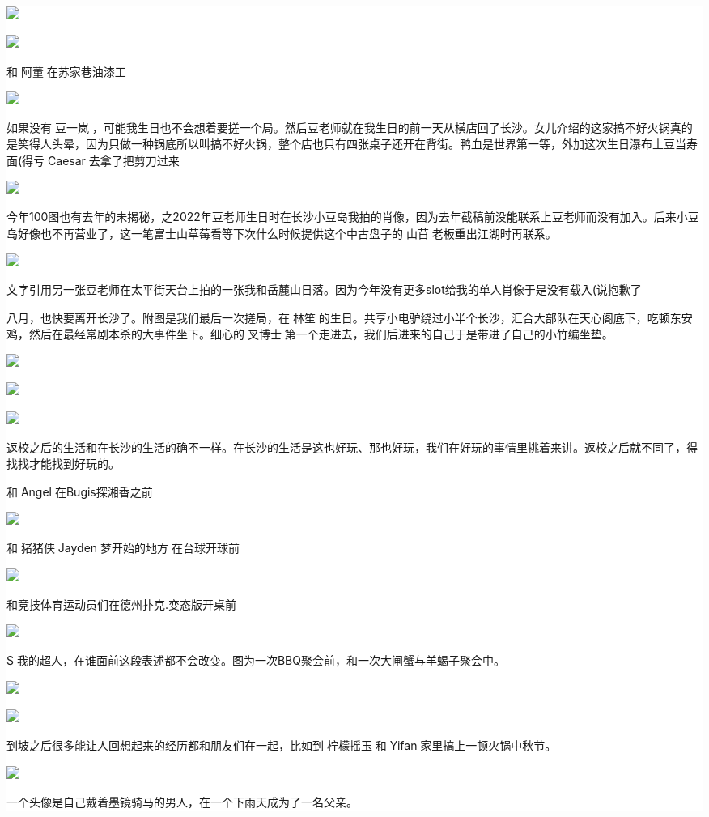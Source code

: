![](./images/img_065.jpeg)

![](./images/img_066.jpeg)

和 阿董 在苏家巷油漆工

![](./images/img_067.jpeg)

如果没有 豆一岚 ，可能我生日也不会想着要搓一个局。然后豆老师就在我生日的前一天从横店回了长沙。女儿介绍的这家搞不好火锅真的是笑得人头晕，因为只做一种锅底所以叫搞不好火锅，整个店也只有四张桌子还开在背街。鸭血是世界第一等，外加这次生日瀑布土豆当寿面(得亏 Caesar 去拿了把剪刀过来

![](./images/img_068.jpeg)

今年100图也有去年的未揭秘，之2022年豆老师生日时在长沙小豆岛我拍的肖像，因为去年截稿前没能联系上豆老师而没有加入。后来小豆岛好像也不再营业了，这一笔富士山草莓看等下次什么时候提供这个中古盘子的 山苜 老板重出江湖时再联系。

![](./images/img_069.jpeg)

文字引用另一张豆老师在太平街天台上拍的一张我和岳麓山日落。因为今年没有更多slot给我的单人肖像于是没有载入(说抱歉了

八月，也快要离开长沙了。附图是我们最后一次搓局，在 林笙 的生日。共享小电驴绕过小半个长沙，汇合大部队在天心阁底下，吃顿东安鸡，然后在最经常剧本杀的大事件坐下。细心的 叉博士 第一个走进去，我们后进来的自己于是带进了自己的小竹编坐垫。

![](./images/img_070.jpeg)

![](./images/img_071.jpeg)

![](./images/img_072.jpeg)

返校之后的生活和在长沙的生活的确不一样。在长沙的生活是这也好玩、那也好玩，我们在好玩的事情里挑着来讲。返校之后就不同了，得找找才能找到好玩的。

和 Angel 在Bugis探湘香之前

![](./images/img_073.jpeg)

和 猪猪侠 Jayden 梦开始的地方 在台球开球前

![](./images/img_074.jpeg)

和竞技体育运动员们在德州扑克.变态版开桌前

![](./images/img_075.jpeg)

S 我的超人，在谁面前这段表述都不会改变。图为一次BBQ聚会前，和一次大闸蟹与羊蝎子聚会中。

![](./images/img_076.jpeg)

![](./images/img_077.jpeg)

到坡之后很多能让人回想起来的经历都和朋友们在一起，比如到 柠檬摇玉 和 Yifan 家里搞上一顿火锅中秋节。

![](./images/img_078.jpeg)

一个头像是自己戴着墨镜骑马的男人，在一个下雨天成为了一名父亲。
